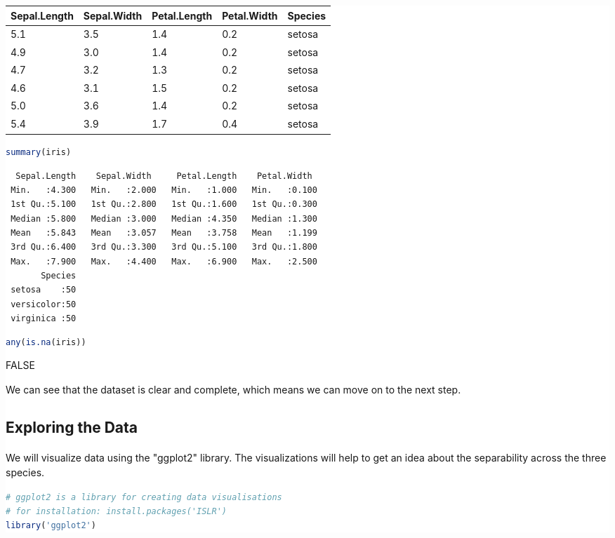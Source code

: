 
<table>
<thead><tr><th scope=col>Sepal.Length</th><th scope=col>Sepal.Width</th><th scope=col>Petal.Length</th><th scope=col>Petal.Width</th><th scope=col>Species</th></tr></thead>
<tbody>
	<tr><td>5.1   </td><td>3.5   </td><td>1.4   </td><td>0.2   </td><td>setosa</td></tr>
	<tr><td>4.9   </td><td>3.0   </td><td>1.4   </td><td>0.2   </td><td>setosa</td></tr>
	<tr><td>4.7   </td><td>3.2   </td><td>1.3   </td><td>0.2   </td><td>setosa</td></tr>
	<tr><td>4.6   </td><td>3.1   </td><td>1.5   </td><td>0.2   </td><td>setosa</td></tr>
	<tr><td>5.0   </td><td>3.6   </td><td>1.4   </td><td>0.2   </td><td>setosa</td></tr>
	<tr><td>5.4   </td><td>3.9   </td><td>1.7   </td><td>0.4   </td><td>setosa</td></tr>
</tbody>
</table>




```R
summary(iris)
```


      Sepal.Length    Sepal.Width     Petal.Length    Petal.Width   
     Min.   :4.300   Min.   :2.000   Min.   :1.000   Min.   :0.100  
     1st Qu.:5.100   1st Qu.:2.800   1st Qu.:1.600   1st Qu.:0.300  
     Median :5.800   Median :3.000   Median :4.350   Median :1.300  
     Mean   :5.843   Mean   :3.057   Mean   :3.758   Mean   :1.199  
     3rd Qu.:6.400   3rd Qu.:3.300   3rd Qu.:5.100   3rd Qu.:1.800  
     Max.   :7.900   Max.   :4.400   Max.   :6.900   Max.   :2.500  
           Species  
     setosa    :50  
     versicolor:50  
     virginica :50  






```R
any(is.na(iris))
```


FALSE


We can see that the dataset is clear and complete, which means we can move on to the next step.

## Exploring the Data

We will visualize data using the "ggplot2" library. The visualizations will help to get an idea about the separability across the three species.


```R
# ggplot2 is a library for creating data visualisations
# for installation: install.packages('ISLR')
library('ggplot2')
```
